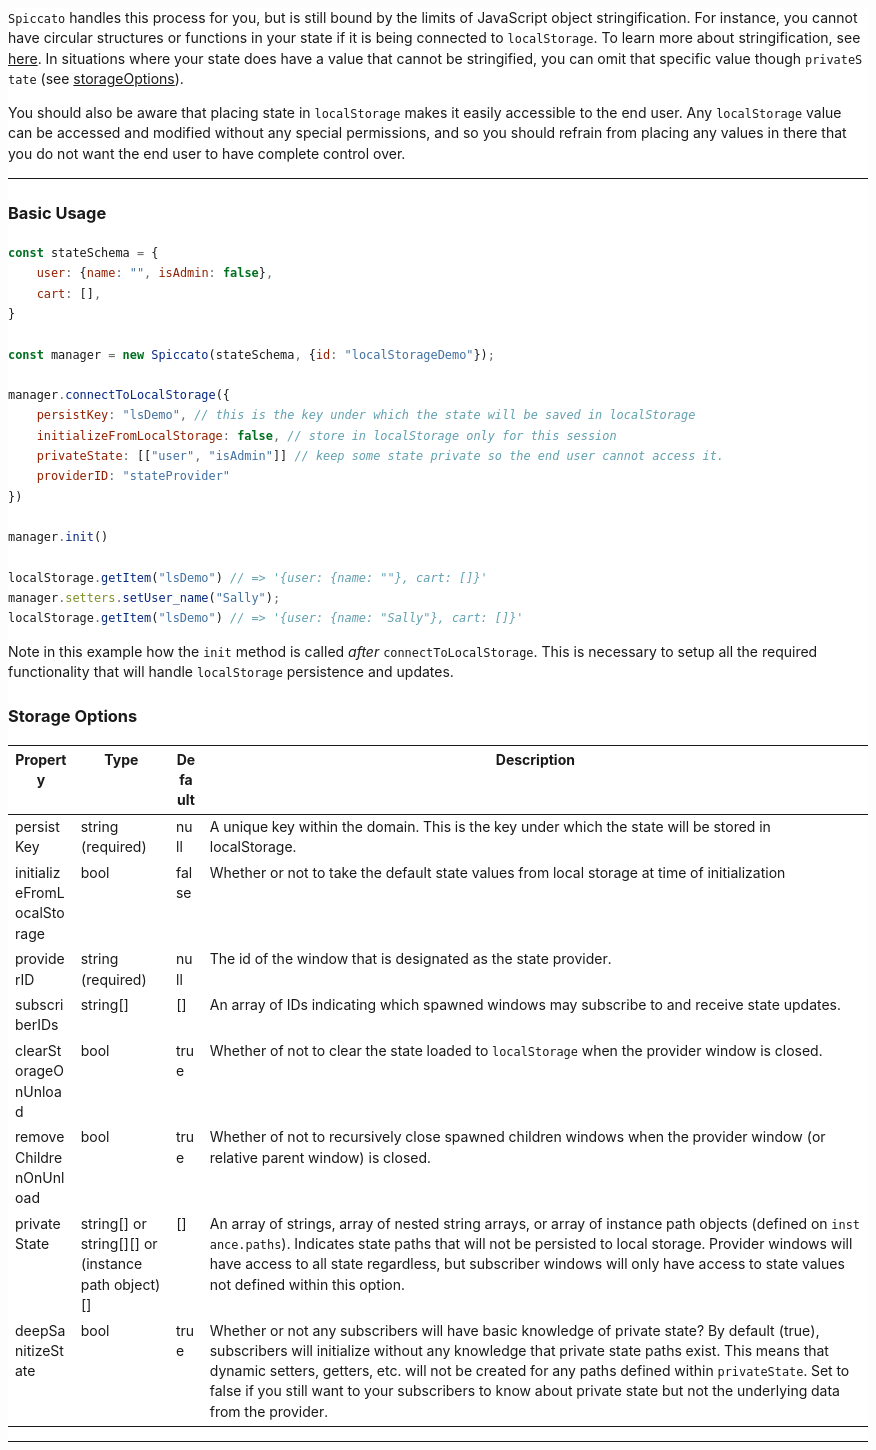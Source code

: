 `Spiccato` handles this process for you, but is still bound by the limits of JavaScript object stringification. For instance, you cannot have circular structures or functions in your state if it is being connected to `localStorage`. To learn more about stringification, see [here](https://developer.mozilla.org/en-US/docs/Web/JavaScript/Reference/Global_Objects/JSON/stringify). In situations where your state does have a value that cannot be stringified, you can omit that specific value though `privateState` (see [storageOptions](#storage-options)).

You should also be aware that placing state in `localStorage` makes it easily accessible to the end user. Any `localStorage` value can be accessed and modified without any special permissions, and so you should refrain from placing any values in there that you do not want the end user to have complete control over. 

---
### Basic Usage

```javascript
const stateSchema = {
    user: {name: "", isAdmin: false},
    cart: [],
}

const manager = new Spiccato(stateSchema, {id: "localStorageDemo"});

manager.connectToLocalStorage({
    persistKey: "lsDemo", // this is the key under which the state will be saved in localStorage
    initializeFromLocalStorage: false, // store in localStorage only for this session
    privateState: [["user", "isAdmin"]] // keep some state private so the end user cannot access it. 
    providerID: "stateProvider"
})

manager.init()

localStorage.getItem("lsDemo") // => '{user: {name: ""}, cart: []}'
manager.setters.setUser_name("Sally");
localStorage.getItem("lsDemo") // => '{user: {name: "Sally"}, cart: []}'
```

Note in this example how the `init` method is called *after* `connectToLocalStorage`. This is necessary to setup all the required functionality that will handle `localStorage` persistence and updates.  

### Storage Options

| Property | Type | Default | Description |
| --- | --- | --- | --- |
| persistKey | string (required) | null | A unique key within the domain. This is the key under which the state will be stored in localStorage. |
| initializeFromLocalStorage | bool | false | Whether or not to take the default state values from local storage at time of initialization |
| providerID | string (required) | null | The id of the window that is designated as the state provider. |  
| subscriberIDs | string[] | [] | An array of IDs indicating which spawned windows may subscribe to and receive state updates. |  
| clearStorageOnUnload | bool | true | Whether of not to clear the state loaded to `localStorage` when the provider window is closed. |
| removeChildrenOnUnload | bool | true | Whether of not to recursively close spawned children windows when the provider window (or relative parent window) is closed. |
| privateState | string[] or string[][] or (instance path object)[] | [] | An array of strings, array of nested string arrays, or array of instance path objects (defined on `instance.paths`). Indicates state paths that will not be persisted to local storage. Provider windows will have access to all state regardless, but subscriber windows will only have access to state values not defined within this option. | 
| deepSanitizeState | bool | true | Whether or not any subscribers will have basic knowledge of private state? By default (true), subscribers will initialize without any knowledge that private state paths exist. This means that dynamic setters, getters, etc. will not be created for any paths defined within `privateState`. Set to false if you still want to your subscribers to know about private state but not the underlying data from the provider. 

---